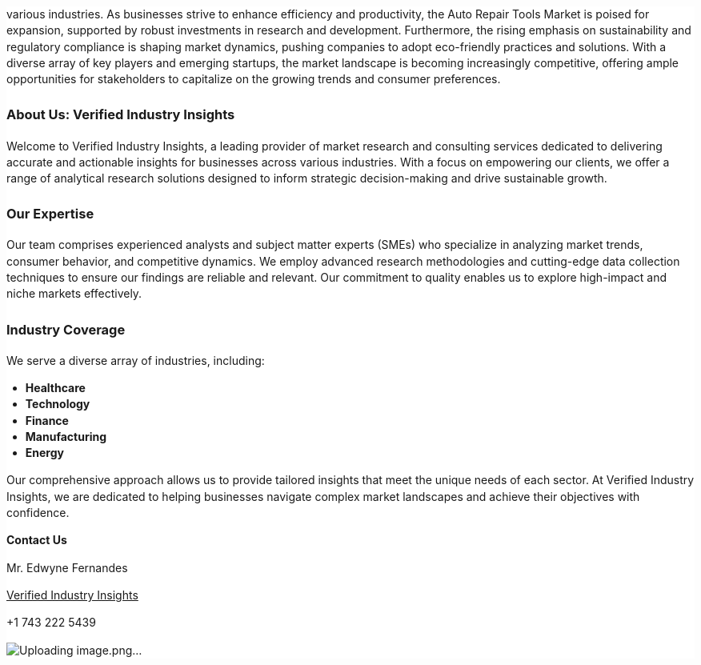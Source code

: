 various industries. As businesses strive to enhance efficiency and productivity, the Auto Repair Tools Market is poised for expansion, supported by robust investments in research and development. Furthermore, the rising emphasis on sustainability and regulatory compliance is shaping market dynamics, pushing companies to adopt eco-friendly practices and solutions. With a diverse array of key players and emerging startups, the market landscape is becoming increasingly competitive, offering ample opportunities for stakeholders to capitalize on the growing trends and consumer preferences.</p><h3>About Us: Verified Industry Insights</h3><p>Welcome to Verified Industry Insights, a leading provider of market research and consulting services dedicated to delivering accurate and actionable insights for businesses across various industries. With a focus on empowering our clients, we offer a range of analytical research solutions designed to inform strategic decision-making and drive sustainable growth.</p><h3>Our Expertise</h3><p>Our team comprises experienced analysts and subject matter experts (SMEs) who specialize in analyzing market trends, consumer behavior, and competitive dynamics. We employ advanced research methodologies and cutting-edge data collection techniques to ensure our findings are reliable and relevant. Our commitment to quality enables us to explore high-impact and niche markets effectively.</p><h3>Industry Coverage</h3><p>We serve a diverse array of industries, including:</p><ul><li><strong>Healthcare</strong></li><li><strong>Technology</strong></li><li><strong>Finance</strong></li><li><strong>Manufacturing</strong></li><li><strong>Energy</strong></li></ul><p>Our comprehensive approach allows us to provide tailored insights that meet the unique needs of each sector. At Verified Industry Insights, we are dedicated to helping businesses navigate complex market landscapes and achieve their objectives with confidence.</p><p><strong>Contact Us</strong></p><p>Mr. Edwyne Fernandes</p><p><a href="https://www.verifiedindustryinsights.com/">Verified Industry Insights</a></p><p>+1 743 222 5439</p>
![Uploading image.png…]()
